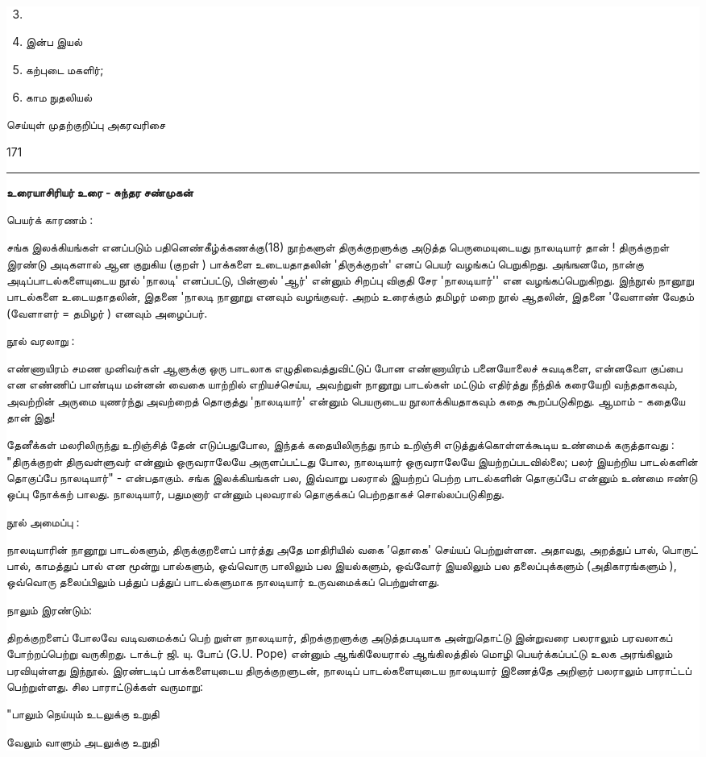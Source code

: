 3.

 2. இன்ப இயல்  

  

39. கற்புடை மகளிர்;

 40. காம நுதலியல்  

செய்யுள் முதற்குறிப்பு அகரவரிசை

 171  

--------------  

**உரையாசிரியர் உரை - சுந்தர சண்முகன்**  

பெயர்க் காரணம் :  

சங்க இலக்கியங்கள் எனப்படும் பதினெண்கீழ்க்கணக்கு(18) நூற்களுள் திருக்குறளுக்கு அடுத்த பெருமையுடையது நாலடியார் தான் ! திருக்குறள் இரண்டு அடிகளால் ஆன குறுகிய (குறள் ) பாக்களை உடையதாதலின் 'திருக்குறள்' எனப் பெயர் வழங்கப் பெறுகிறது. அங்ஙனமே, நான்கு அடிப்பாடல்களையுடைய நூல் 'நாலடி' எனப்பட்டு, பின்னால் 'ஆர்' என்னும் சிறப்பு விகுதி சேர 'நாலடியார்'' என வழங்கப்பெறுகிறது. இந்நூல் நானூறு பாடல்களை உடையதாதலின், இதனை 'நாலடி நானூறு எனவும் வழங்குவர். அறம் உரைக்கும் தமிழர் மறை நூல் ஆதலின், இதனை 'வேளாண் வேதம் (வேளாளர் = தமிழர் ) எனவும் அழைப்பர்.  

நூல் வரலாறு :  

எண்ணாயிரம் சமண முனிவர்கள் ஆளுக்கு ஒரு பாடலாக எழுதிவைத்துவிட்டுப் போன எண்ணாயிரம் பனையோலைச் சுவடிகளை, என்னவோ குப்பை என எண்ணிப் பாண்டிய மன்னன் வைகை யாற்றில் எறியச்செய்ய, அவற்றுள் நானூறு பாடல்கள் மட்டும் எதிர்த்து நீந்திக் கரையேறி வந்ததாகவும், அவற்றின் அருமை யுணர்ந்து அவற்றைத் தொகுத்து 'நாலடியார்' என்னும் பெயருடைய நூலாக்கியதாகவும் கதை கூறப்படுகிறது. ஆமாம் - கதையே தான் இது!  

தேனீக்கள் மலரிலிருந்து உறிஞ்சித் தேன் எடுப்பதுபோல, இந்தக் கதையிலிருந்து நாம் உறிஞ்சி எடுத்துக்கொள்ளக்கூடிய உண்மைக் கருத்தாவது : "திருக்குறள் திருவள்ளுவர் என்னும் ஒருவராலேயே அருளப்பட்டது போல, நாலடியார் ஒருவராலேயே இயற்றப்படவில்லை; பலர் இயற்றிய பாடல்களின் தொகுப்பே நாலடியார்" - என்பதாகும். சங்க இலக்கியங்கள் பல, இவ்வாறு பலரால் இயற்றப் பெற்ற பாடல்களின் தொகுப்பே என்னும் உண்மை ஈண்டு ஒப்பு நோக்கற் பாலது. நாலடியார், பதுமனார் என்னும் புலவரால் தொகுக்கப் பெற்றதாகச் சொல்லப்படுகிறது.  

நூல் அமைப்பு :  

நாலடியாரின் நானூறு பாடல்களும், திருக்குறளைப் பார்த்து அதே மாதிரியில் வகை ’தொகை' செய்யப் பெற்றுள்ளன. அதாவது, அறத்துப் பால், பொருட் பால், காமத்துப் பால் என மூன்று பால்களும், ஒவ்வொரு பாலிலும் பல இயல்களும், ஒவ்வோர் இயலிலும் பல தலைப்புக்களும் (அதிகாரங்களும் ), ஒவ்வொரு தலைப்பிலும் பத்துப் பத்துப் பாடல்களுமாக நாலடியார் உருவமைக்கப் பெற்றுள்ளது.  

நாலும் இரண்டும்:  

திறக்குறளைப் போலவே வடிவமைக்கப் பெற் றுள்ள நாலடியார், திறக்குறளுக்கு அடுத்தபடியாக அன்றுதொட்டு இன்றுவரை பலராலும் பரவலாகப் போற்றப்பெற்று வருகிறது. டாக்டர் ஜி. யு. போப் (G.U. Pope) என்னும் ஆங்கிலேயரால் ஆங்கிலத்தில் மொழி பெயர்க்கப்பட்டு உலக அரங்கிலும் பரவியுள்ளது இந்நூல். இரண்டடிப் பாக்களையுடைய திருக்குறளுடன், நாலடிப் பாடல்களையுடைய நாலடியார் இணைத்தே அறிஞர் பலராலும் பாராட்டப் பெற்றுள்ளது. சில பாராட்டுக்கள் வருமாறு:  

  

"பாலும் நெய்யும் உடலுக்கு உறுதி  

வேலும் வாளும் அடலுக்கு உறுதி  

